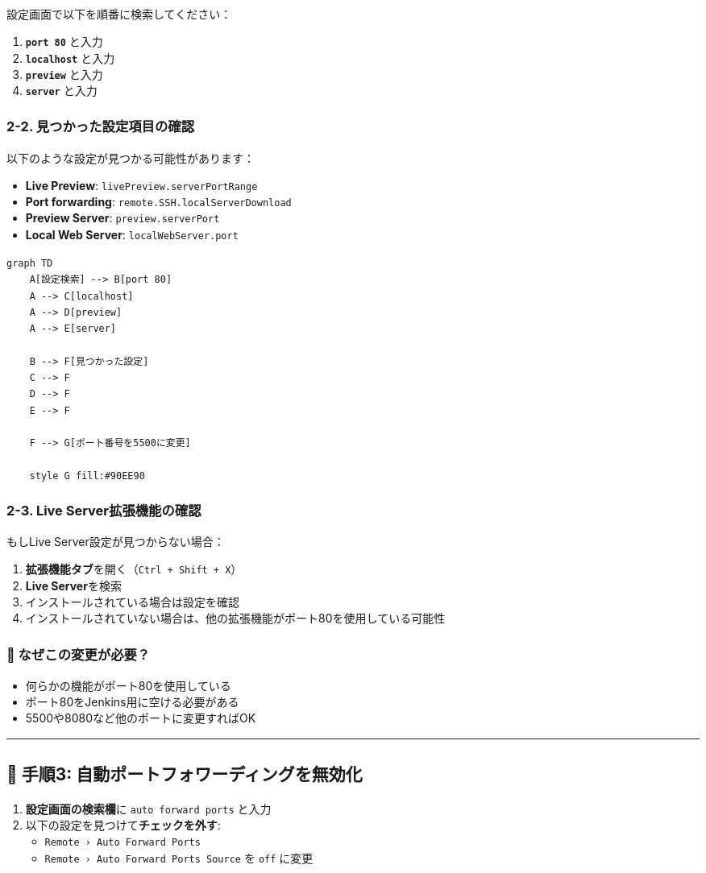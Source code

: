 設定画面で以下を順番に検索してください：

1. **`port 80`** と入力
2. **`localhost`** と入力  
3. **`preview`** と入力
4. **`server`** と入力

### 2-2. 見つかった設定項目の確認

以下のような設定が見つかる可能性があります：

- **Live Preview**: `livePreview.serverPortRange`
- **Port forwarding**: `remote.SSH.localServerDownload`
- **Preview Server**: `preview.serverPort`
- **Local Web Server**: `localWebServer.port`

```mermaid
graph TD
    A[設定検索] --> B[port 80]
    A --> C[localhost] 
    A --> D[preview]
    A --> E[server]
    
    B --> F[見つかった設定]
    C --> F
    D --> F  
    E --> F
    
    F --> G[ポート番号を5500に変更]
    
    style G fill:#90EE90
```

### 2-3. Live Server拡張機能の確認

もしLive Server設定が見つからない場合：

1. **拡張機能タブ**を開く（`Ctrl + Shift + X`）
2. **Live Server**を検索
3. インストールされている場合は設定を確認
4. インストールされていない場合は、他の拡張機能がポート80を使用している可能性

### 📝 なぜこの変更が必要？
- 何らかの機能がポート80を使用している
- ポート80をJenkins用に空ける必要がある
- 5500や8080など他のポートに変更すればOK

---

## 🔧 手順3: 自動ポートフォワーディングを無効化

1. **設定画面の検索欄**に `auto forward ports` と入力
2. 以下の設定を見つけて**チェックを外す**:
   - `Remote › Auto Forward Ports`
   - `Remote › Auto Forward Ports Source` を `off` に変更
